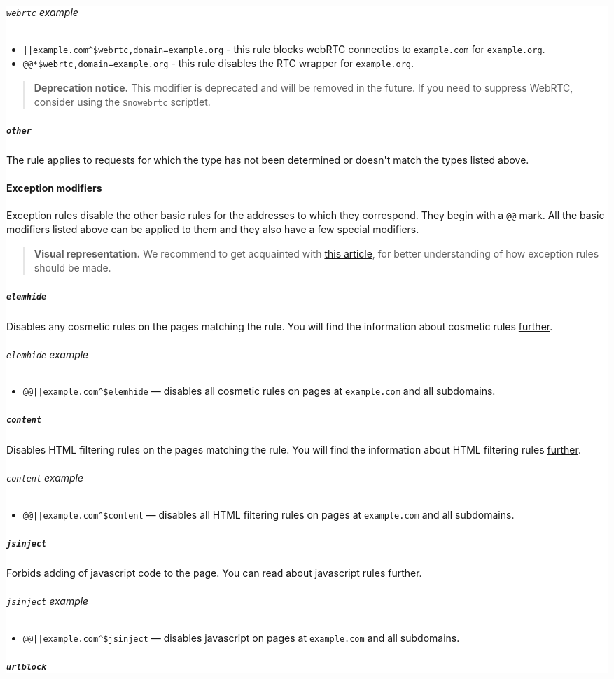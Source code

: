 ###### `webrtc` example

* `||example.com^$webrtc,domain=example.org` - this rule blocks webRTC connectios to `example.com` for `example.org`.
* `@@*$webrtc,domain=example.org` - this rule disables the RTC wrapper for `example.org`.

> **Deprecation notice.** This modifier is deprecated and will be removed in the future. If you need to suppress WebRTC, consider using the `$nowebrtc` scriptlet.

<a id="other-modifier"></a>
##### **`other`**

The rule applies to requests for which the type has not been determined or doesn't match the types listed above.

<a id="exceptions-modifiers"></a>
#### Exception modifiers

Exception rules disable the other basic rules for the addresses to which they correspond. They begin with a `@@` mark. All the basic modifiers listed above can be applied to them and they also have a few special modifiers.

> **Visual representation.** We recommend to get acquainted with [this article](https://adblockplus.org/filter-cheatsheet#blocking), for better understanding of how exception rules should be made.

<a id="elemhide-modifier"></a>
##### **`elemhide`**

Disables any cosmetic rules on the pages matching the rule. You will find the information about cosmetic rules [further](#cosmetic-rules).

###### `elemhide` example

* `@@||example.com^$elemhide` — disables all cosmetic rules on pages at `example.com` and all subdomains.

<a id="content-modifier"></a>
##### **`content`**

Disables HTML filtering rules on the pages matching the rule. You will find the information about HTML filtering rules [further](#html-filtering-rules).

###### `content` example

* `@@||example.com^$content` — disables all HTML filtering rules on pages at `example.com` and all subdomains.

<a id="jsinject-modifier"></a>
##### **`jsinject`**

Forbids adding of javascript code to the page. You can read about javascript rules further.

###### `jsinject` example

* `@@||example.com^$jsinject` — disables javascript on pages at `example.com` and all subdomains.

<a id="urlblock-modifier"></a>
##### **`urlblock`**

